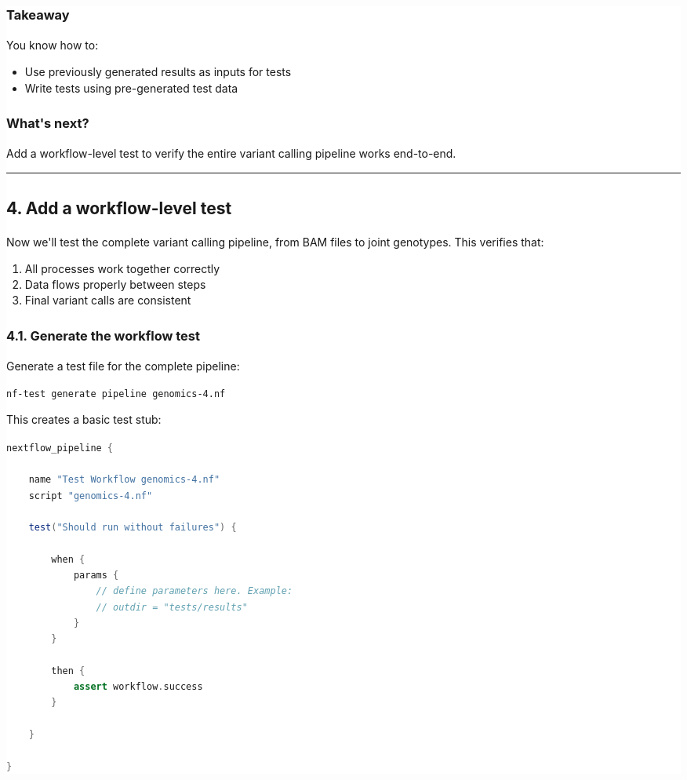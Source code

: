### Takeaway

You know how to:

- Use previously generated results as inputs for tests
- Write tests using pre-generated test data

### What's next?

Add a workflow-level test to verify the entire variant calling pipeline works end-to-end.

---

## 4. Add a workflow-level test

Now we'll test the complete variant calling pipeline, from BAM files to joint genotypes. This verifies that:

1. All processes work together correctly
2. Data flows properly between steps
3. Final variant calls are consistent

### 4.1. Generate the workflow test

Generate a test file for the complete pipeline:

```bash
nf-test generate pipeline genomics-4.nf
```

This creates a basic test stub:

```groovy title="tests/genomics-4.nf.test" linenums="1"
nextflow_pipeline {

    name "Test Workflow genomics-4.nf"
    script "genomics-4.nf"

    test("Should run without failures") {

        when {
            params {
                // define parameters here. Example:
                // outdir = "tests/results"
            }
        }

        then {
            assert workflow.success
        }

    }

}
```
